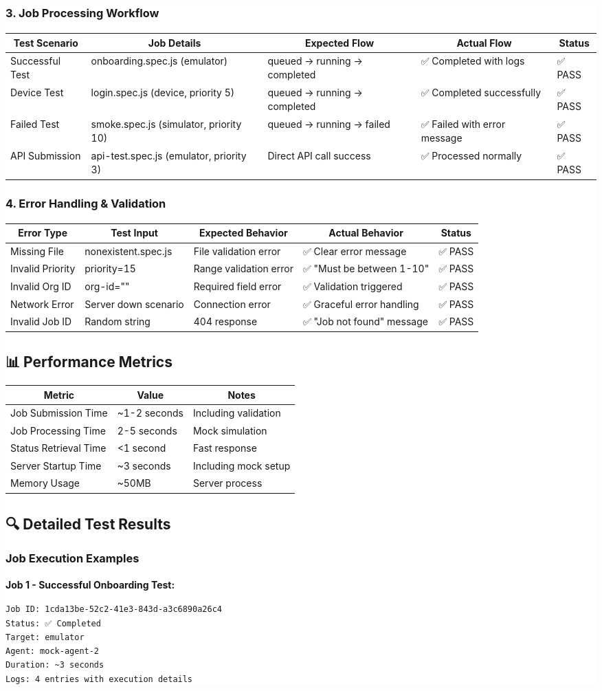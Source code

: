### 3. Job Processing Workflow

| Test Scenario | Job Details | Expected Flow | Actual Flow | Status |
|---------------|-------------|---------------|-------------|--------|
| Successful Test | onboarding.spec.js (emulator) | queued → running → completed | ✅ Completed with logs | ✅ PASS |
| Device Test | login.spec.js (device, priority 5) | queued → running → completed | ✅ Completed successfully | ✅ PASS |
| Failed Test | smoke.spec.js (simulator, priority 10) | queued → running → failed | ✅ Failed with error message | ✅ PASS |
| API Submission | api-test.spec.js (emulator, priority 3) | Direct API call success | ✅ Processed normally | ✅ PASS |

### 4. Error Handling & Validation

| Error Type | Test Input | Expected Behavior | Actual Behavior | Status |
|------------|------------|-------------------|-----------------|--------|
| Missing File | nonexistent.spec.js | File validation error | ✅ Clear error message | ✅ PASS |
| Invalid Priority | priority=15 | Range validation error | ✅ "Must be between 1-10" | ✅ PASS |
| Invalid Org ID | org-id="" | Required field error | ✅ Validation triggered | ✅ PASS |
| Network Error | Server down scenario | Connection error | ✅ Graceful error handling | ✅ PASS |
| Invalid Job ID | Random string | 404 response | ✅ "Job not found" message | ✅ PASS |

## 📊 Performance Metrics

| Metric | Value | Notes |
|--------|-------|-------|
| Job Submission Time | ~1-2 seconds | Including validation |
| Job Processing Time | 2-5 seconds | Mock simulation |
| Status Retrieval Time | <1 second | Fast response |
| Server Startup Time | ~3 seconds | Including mock setup |
| Memory Usage | ~50MB | Server process |

## 🔍 Detailed Test Results

### Job Execution Examples

**Job 1 - Successful Onboarding Test:**
```
Job ID: 1cda13be-52c2-41e3-843d-a3c6890a26c4
Status: ✅ Completed
Target: emulator
Agent: mock-agent-2
Duration: ~3 seconds
Logs: 4 entries with execution details
```
